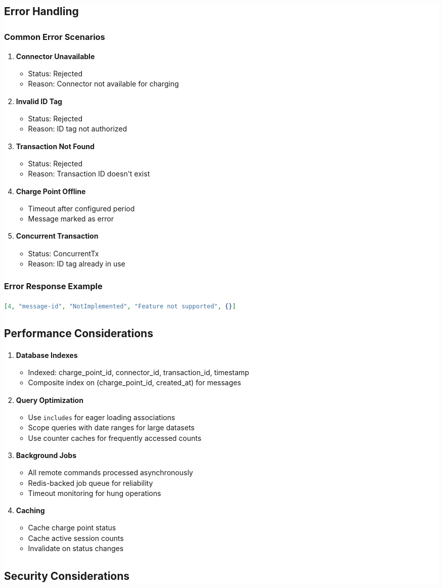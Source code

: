 ## Error Handling

### Common Error Scenarios

1. **Connector Unavailable**
   - Status: Rejected
   - Reason: Connector not available for charging

2. **Invalid ID Tag**
   - Status: Rejected
   - Reason: ID tag not authorized

3. **Transaction Not Found**
   - Status: Rejected
   - Reason: Transaction ID doesn't exist

4. **Charge Point Offline**
   - Timeout after configured period
   - Message marked as error

5. **Concurrent Transaction**
   - Status: ConcurrentTx
   - Reason: ID tag already in use

### Error Response Example

```json
[4, "message-id", "NotImplemented", "Feature not supported", {}]
```

## Performance Considerations

1. **Database Indexes**
   - Indexed: charge_point_id, connector_id, transaction_id, timestamp
   - Composite index on (charge_point_id, created_at) for messages

2. **Query Optimization**
   - Use `includes` for eager loading associations
   - Scope queries with date ranges for large datasets
   - Use counter caches for frequently accessed counts

3. **Background Jobs**
   - All remote commands processed asynchronously
   - Redis-backed job queue for reliability
   - Timeout monitoring for hung operations

4. **Caching**
   - Cache charge point status
   - Cache active session counts
   - Invalidate on status changes

## Security Considerations
